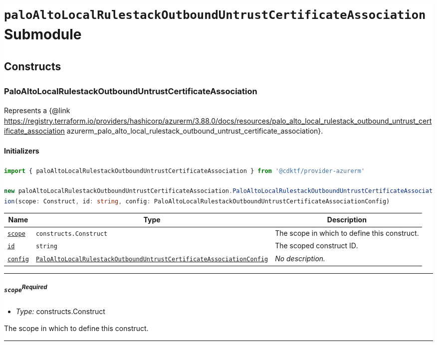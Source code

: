 # `paloAltoLocalRulestackOutboundUntrustCertificateAssociation` Submodule <a name="`paloAltoLocalRulestackOutboundUntrustCertificateAssociation` Submodule" id="@cdktf/provider-azurerm.paloAltoLocalRulestackOutboundUntrustCertificateAssociation"></a>

## Constructs <a name="Constructs" id="Constructs"></a>

### PaloAltoLocalRulestackOutboundUntrustCertificateAssociation <a name="PaloAltoLocalRulestackOutboundUntrustCertificateAssociation" id="@cdktf/provider-azurerm.paloAltoLocalRulestackOutboundUntrustCertificateAssociation.PaloAltoLocalRulestackOutboundUntrustCertificateAssociation"></a>

Represents a {@link https://registry.terraform.io/providers/hashicorp/azurerm/3.88.0/docs/resources/palo_alto_local_rulestack_outbound_untrust_certificate_association azurerm_palo_alto_local_rulestack_outbound_untrust_certificate_association}.

#### Initializers <a name="Initializers" id="@cdktf/provider-azurerm.paloAltoLocalRulestackOutboundUntrustCertificateAssociation.PaloAltoLocalRulestackOutboundUntrustCertificateAssociation.Initializer"></a>

```typescript
import { paloAltoLocalRulestackOutboundUntrustCertificateAssociation } from '@cdktf/provider-azurerm'

new paloAltoLocalRulestackOutboundUntrustCertificateAssociation.PaloAltoLocalRulestackOutboundUntrustCertificateAssociation(scope: Construct, id: string, config: PaloAltoLocalRulestackOutboundUntrustCertificateAssociationConfig)
```

| **Name** | **Type** | **Description** |
| --- | --- | --- |
| <code><a href="#@cdktf/provider-azurerm.paloAltoLocalRulestackOutboundUntrustCertificateAssociation.PaloAltoLocalRulestackOutboundUntrustCertificateAssociation.Initializer.parameter.scope">scope</a></code> | <code>constructs.Construct</code> | The scope in which to define this construct. |
| <code><a href="#@cdktf/provider-azurerm.paloAltoLocalRulestackOutboundUntrustCertificateAssociation.PaloAltoLocalRulestackOutboundUntrustCertificateAssociation.Initializer.parameter.id">id</a></code> | <code>string</code> | The scoped construct ID. |
| <code><a href="#@cdktf/provider-azurerm.paloAltoLocalRulestackOutboundUntrustCertificateAssociation.PaloAltoLocalRulestackOutboundUntrustCertificateAssociation.Initializer.parameter.config">config</a></code> | <code><a href="#@cdktf/provider-azurerm.paloAltoLocalRulestackOutboundUntrustCertificateAssociation.PaloAltoLocalRulestackOutboundUntrustCertificateAssociationConfig">PaloAltoLocalRulestackOutboundUntrustCertificateAssociationConfig</a></code> | *No description.* |

---

##### `scope`<sup>Required</sup> <a name="scope" id="@cdktf/provider-azurerm.paloAltoLocalRulestackOutboundUntrustCertificateAssociation.PaloAltoLocalRulestackOutboundUntrustCertificateAssociation.Initializer.parameter.scope"></a>

- *Type:* constructs.Construct

The scope in which to define this construct.

---
